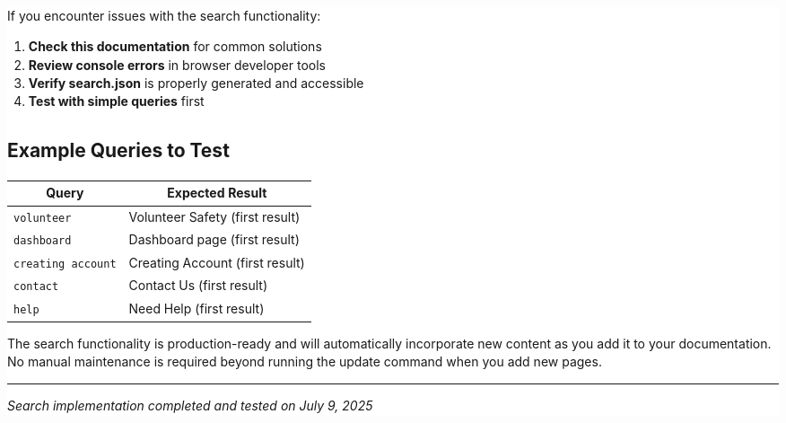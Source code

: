 If you encounter issues with the search functionality:

1. **Check this documentation** for common solutions
2. **Review console errors** in browser developer tools
3. **Verify search.json** is properly generated and accessible
4. **Test with simple queries** first

## Example Queries to Test

| Query              | Expected Result                 |
| ------------------ | ------------------------------- |
| `volunteer`        | Volunteer Safety (first result) |
| `dashboard`        | Dashboard page (first result)   |
| `creating account` | Creating Account (first result) |
| `contact`          | Contact Us (first result)       |
| `help`             | Need Help (first result)        |

The search functionality is production-ready and will automatically incorporate new content as you add it to your documentation. No manual maintenance is required beyond running the update command when you add new pages.

---

_Search implementation completed and tested on July 9, 2025_
